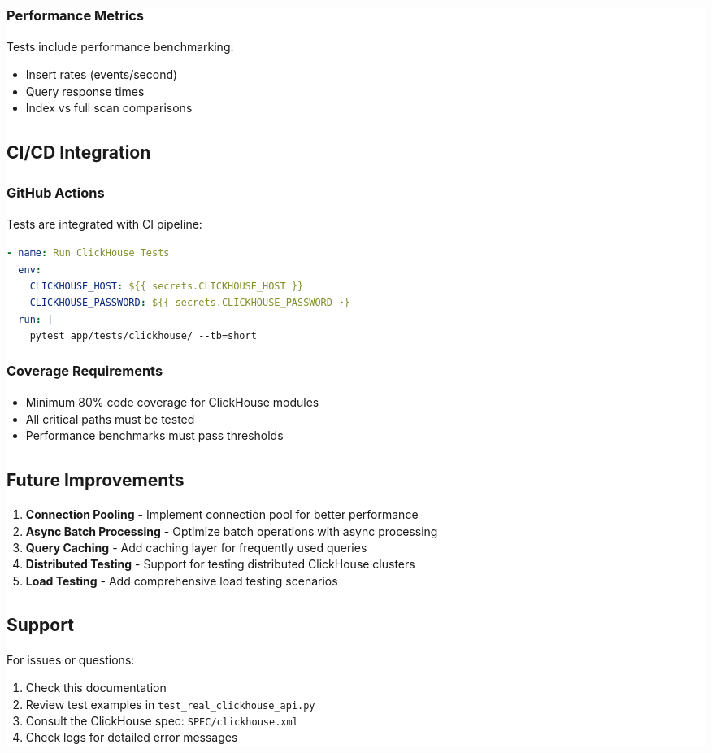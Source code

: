 ### Performance Metrics
Tests include performance benchmarking:
- Insert rates (events/second)
- Query response times
- Index vs full scan comparisons

## CI/CD Integration

### GitHub Actions
Tests are integrated with CI pipeline:
```yaml
- name: Run ClickHouse Tests
  env:
    CLICKHOUSE_HOST: ${{ secrets.CLICKHOUSE_HOST }}
    CLICKHOUSE_PASSWORD: ${{ secrets.CLICKHOUSE_PASSWORD }}
  run: |
    pytest app/tests/clickhouse/ --tb=short
```

### Coverage Requirements
- Minimum 80% code coverage for ClickHouse modules
- All critical paths must be tested
- Performance benchmarks must pass thresholds

## Future Improvements

1. **Connection Pooling** - Implement connection pool for better performance
2. **Async Batch Processing** - Optimize batch operations with async processing
3. **Query Caching** - Add caching layer for frequently used queries
4. **Distributed Testing** - Support for testing distributed ClickHouse clusters
5. **Load Testing** - Add comprehensive load testing scenarios

## Support

For issues or questions:
1. Check this documentation
2. Review test examples in `test_real_clickhouse_api.py`
3. Consult the ClickHouse spec: `SPEC/clickhouse.xml`
4. Check logs for detailed error messages